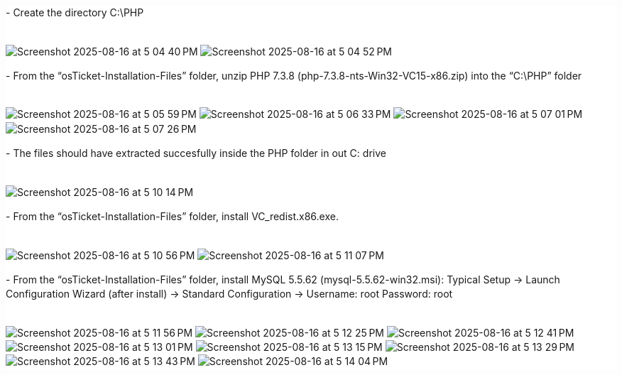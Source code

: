<p>
- Create the directory C:\PHP 
</p>
<br />

<img width="1205" height="720" alt="Screenshot 2025-08-16 at 5 04 40 PM" src="https://github.com/user-attachments/assets/035d2ffc-1a78-46eb-a6d0-770dba73263c" />
<img width="1205" height="720" alt="Screenshot 2025-08-16 at 5 04 52 PM" src="https://github.com/user-attachments/assets/23d49fcb-d503-4bf5-a1d7-4125d3e8fd1f" />
<br />

<p>
- From the “osTicket-Installation-Files” folder, unzip PHP 7.3.8 (php-7.3.8-nts-Win32-VC15-x86.zip) into the “C:\PHP” folder
</p>
<br />

<img width="922" height="500" alt="Screenshot 2025-08-16 at 5 05 59 PM" src="https://github.com/user-attachments/assets/5e5ebc61-c003-4b23-b88f-3de94e9a8237" />
<img width="488" height="370" alt="Screenshot 2025-08-16 at 5 06 33 PM" src="https://github.com/user-attachments/assets/8477db55-7b6d-4e0d-b964-33f8d4449120" />
<img width="592" height="378" alt="Screenshot 2025-08-16 at 5 07 01 PM" src="https://github.com/user-attachments/assets/7fabb5c5-f811-4ca0-bd20-e16fb91a0e5f" />
<img width="484" height="352" alt="Screenshot 2025-08-16 at 5 07 26 PM" src="https://github.com/user-attachments/assets/ae327240-2e35-4bb2-9216-d7f73be8da0b" />
<br />

<p>
- The files should have extracted succesfully inside the PHP folder in out C: drive
</p>
<br />

<img width="898" height="430" alt="Screenshot 2025-08-16 at 5 10 14 PM" src="https://github.com/user-attachments/assets/5fbc2c69-f3f4-4c60-ba8c-c4348349ceac" />
<br />

<p>
- From the “osTicket-Installation-Files” folder, install VC_redist.x86.exe.
</p>
<br />

<img width="901" height="488" alt="Screenshot 2025-08-16 at 5 10 56 PM" src="https://github.com/user-attachments/assets/f2f7371f-1450-4610-9b85-61306ff1a350" />
<img width="901" height="488" alt="Screenshot 2025-08-16 at 5 11 07 PM" src="https://github.com/user-attachments/assets/534f566c-b13f-4f3e-a10e-603691034973" />
<br />

<p>
- From the “osTicket-Installation-Files” folder, install MySQL 5.5.62 (mysql-5.5.62-win32.msi):
Typical Setup ->
Launch Configuration Wizard (after install) ->
Standard Configuration ->
Username: root
Password: root
</p>
<br />

<img width="901" height="488" alt="Screenshot 2025-08-16 at 5 11 56 PM" src="https://github.com/user-attachments/assets/3bcdaf51-e93a-47f3-9cdd-d15cccd03b14" />
<img width="901" height="488" alt="Screenshot 2025-08-16 at 5 12 25 PM" src="https://github.com/user-attachments/assets/9989e8bd-a6f4-4fe9-84a0-48c50c7b8d84" />
<img width="901" height="488" alt="Screenshot 2025-08-16 at 5 12 41 PM" src="https://github.com/user-attachments/assets/fbf2c477-2d98-44ca-8336-b55e54a32f65" />
<img width="901" height="488" alt="Screenshot 2025-08-16 at 5 13 01 PM" src="https://github.com/user-attachments/assets/baf0f663-3324-4146-8ee4-08237606d12f" />
<img width="901" height="488" alt="Screenshot 2025-08-16 at 5 13 15 PM" src="https://github.com/user-attachments/assets/27b71fad-16e9-40d9-82c0-eb3d1e86ed0e" />
<img width="901" height="488" alt="Screenshot 2025-08-16 at 5 13 29 PM" src="https://github.com/user-attachments/assets/0eedda7b-3499-41f6-8e10-33365a5ed3fe" />
<img width="901" height="488" alt="Screenshot 2025-08-16 at 5 13 43 PM" src="https://github.com/user-attachments/assets/c74f853c-dee0-4d75-afef-a4a694caaf85" />
<img width="901" height="488" alt="Screenshot 2025-08-16 at 5 14 04 PM" src="https://github.com/user-attachments/assets/aea45dfb-709f-4c56-aa22-3e11afb293a5" />
<br />

